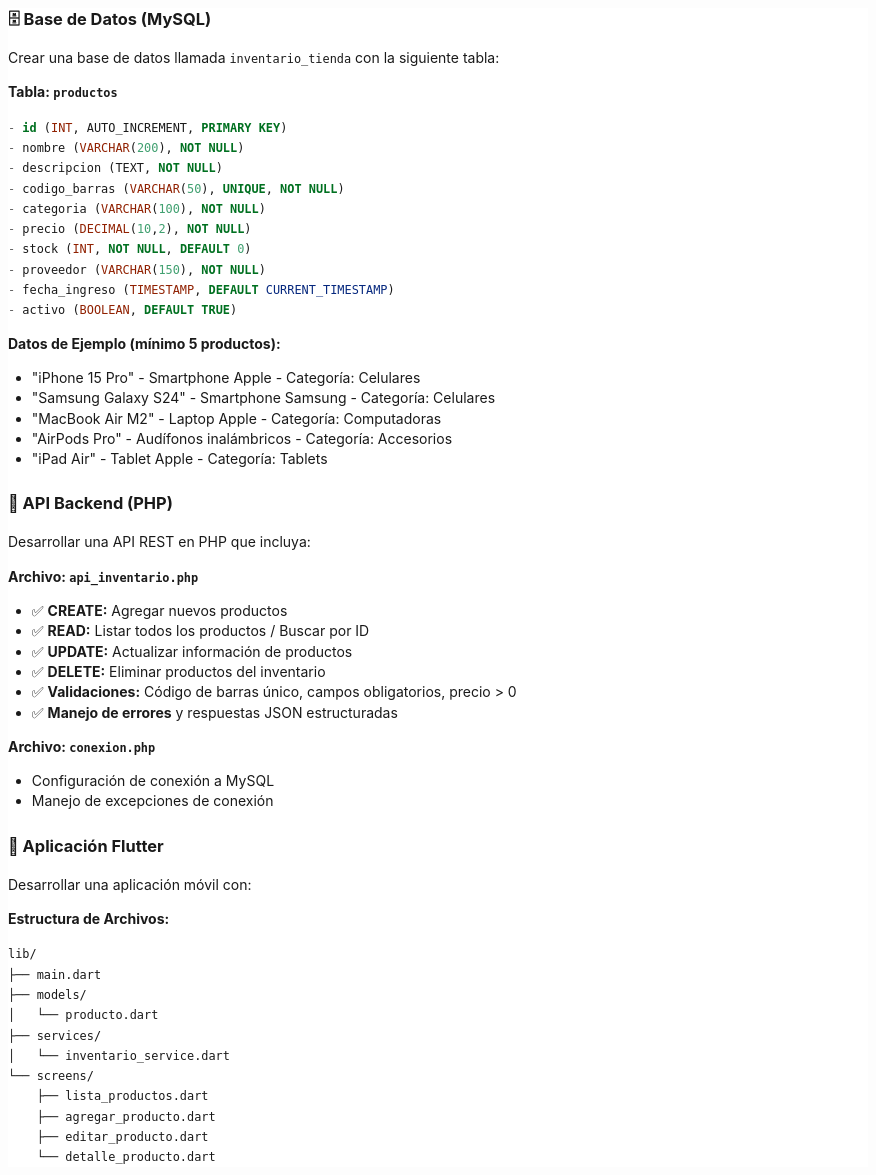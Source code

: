 ### **🗄️ Base de Datos (MySQL)**
Crear una base de datos llamada `inventario_tienda` con la siguiente tabla:

**Tabla: `productos`**
```sql
- id (INT, AUTO_INCREMENT, PRIMARY KEY)
- nombre (VARCHAR(200), NOT NULL)
- descripcion (TEXT, NOT NULL)
- codigo_barras (VARCHAR(50), UNIQUE, NOT NULL)
- categoria (VARCHAR(100), NOT NULL)
- precio (DECIMAL(10,2), NOT NULL)
- stock (INT, NOT NULL, DEFAULT 0)
- proveedor (VARCHAR(150), NOT NULL)
- fecha_ingreso (TIMESTAMP, DEFAULT CURRENT_TIMESTAMP)
- activo (BOOLEAN, DEFAULT TRUE)
```

**Datos de Ejemplo (mínimo 5 productos):**
- "iPhone 15 Pro" - Smartphone Apple - Categoría: Celulares
- "Samsung Galaxy S24" - Smartphone Samsung - Categoría: Celulares  
- "MacBook Air M2" - Laptop Apple - Categoría: Computadoras
- "AirPods Pro" - Audífonos inalámbricos - Categoría: Accesorios
- "iPad Air" - Tablet Apple - Categoría: Tablets

### **🔧 API Backend (PHP)**
Desarrollar una API REST en PHP que incluya:

**Archivo: `api_inventario.php`**
- ✅ **CREATE:** Agregar nuevos productos
- ✅ **READ:** Listar todos los productos / Buscar por ID
- ✅ **UPDATE:** Actualizar información de productos
- ✅ **DELETE:** Eliminar productos del inventario
- ✅ **Validaciones:** Código de barras único, campos obligatorios, precio > 0
- ✅ **Manejo de errores** y respuestas JSON estructuradas

**Archivo: `conexion.php`**
- Configuración de conexión a MySQL
- Manejo de excepciones de conexión

### **📱 Aplicación Flutter**
Desarrollar una aplicación móvil con:

**Estructura de Archivos:**
```
lib/
├── main.dart
├── models/
│   └── producto.dart
├── services/
│   └── inventario_service.dart
└── screens/
    ├── lista_productos.dart
    ├── agregar_producto.dart
    ├── editar_producto.dart
    └── detalle_producto.dart
```
